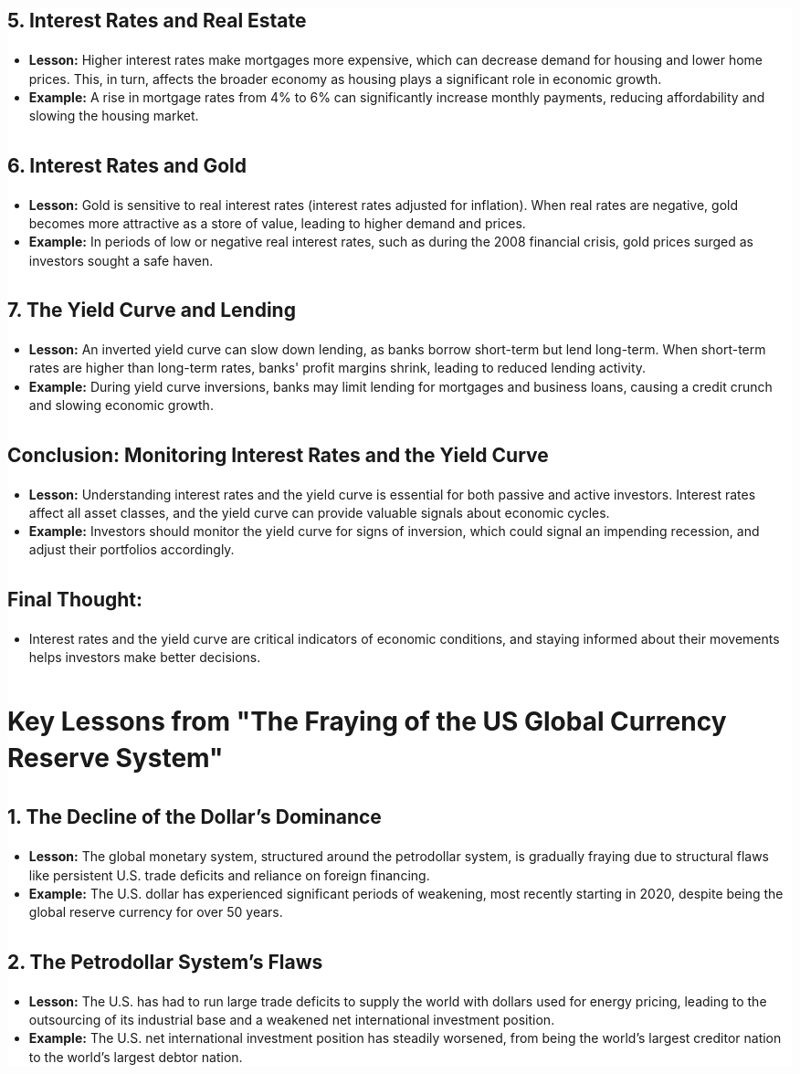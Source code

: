 ## 5. Interest Rates and Real Estate
- **Lesson:** Higher interest rates make mortgages more expensive, which can decrease demand for housing and lower home prices. This, in turn, affects the broader economy as housing plays a significant role in economic growth.
- **Example:** A rise in mortgage rates from 4% to 6% can significantly increase monthly payments, reducing affordability and slowing the housing market.

## 6. Interest Rates and Gold
- **Lesson:** Gold is sensitive to real interest rates (interest rates adjusted for inflation). When real rates are negative, gold becomes more attractive as a store of value, leading to higher demand and prices.
- **Example:** In periods of low or negative real interest rates, such as during the 2008 financial crisis, gold prices surged as investors sought a safe haven.

## 7. The Yield Curve and Lending
- **Lesson:** An inverted yield curve can slow down lending, as banks borrow short-term but lend long-term. When short-term rates are higher than long-term rates, banks' profit margins shrink, leading to reduced lending activity.
- **Example:** During yield curve inversions, banks may limit lending for mortgages and business loans, causing a credit crunch and slowing economic growth.

## Conclusion: Monitoring Interest Rates and the Yield Curve
- **Lesson:** Understanding interest rates and the yield curve is essential for both passive and active investors. Interest rates affect all asset classes, and the yield curve can provide valuable signals about economic cycles.
- **Example:** Investors should monitor the yield curve for signs of inversion, which could signal an impending recession, and adjust their portfolios accordingly.

## Final Thought:
- Interest rates and the yield curve are critical indicators of economic conditions, and staying informed about their movements helps investors make better decisions.
# Key Lessons from "The Fraying of the US Global Currency Reserve System"

## 1. The Decline of the Dollar’s Dominance
- **Lesson:** The global monetary system, structured around the petrodollar system, is gradually fraying due to structural flaws like persistent U.S. trade deficits and reliance on foreign financing.
- **Example:** The U.S. dollar has experienced significant periods of weakening, most recently starting in 2020, despite being the global reserve currency for over 50 years.

## 2. The Petrodollar System’s Flaws
- **Lesson:** The U.S. has had to run large trade deficits to supply the world with dollars used for energy pricing, leading to the outsourcing of its industrial base and a weakened net international investment position.
- **Example:** The U.S. net international investment position has steadily worsened, from being the world’s largest creditor nation to the world’s largest debtor nation.
